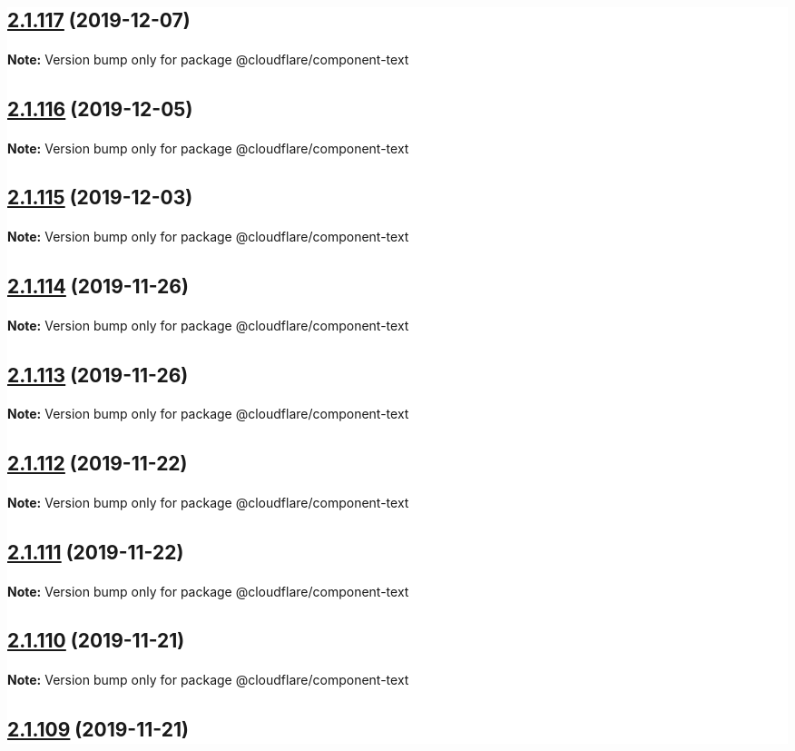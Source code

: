 ## [2.1.117](http://stash.cfops.it:7999/fe/stratus/compare/@cloudflare/component-text@2.1.116...@cloudflare/component-text@2.1.117) (2019-12-07)

**Note:** Version bump only for package @cloudflare/component-text

## [2.1.116](http://stash.cfops.it:7999/fe/stratus/compare/@cloudflare/component-text@2.1.114...@cloudflare/component-text@2.1.116) (2019-12-05)

**Note:** Version bump only for package @cloudflare/component-text

## [2.1.115](http://stash.cfops.it:7999/fe/stratus/compare/@cloudflare/component-text@2.1.114...@cloudflare/component-text@2.1.115) (2019-12-03)

**Note:** Version bump only for package @cloudflare/component-text

## [2.1.114](http://stash.cfops.it:7999/fe/stratus/compare/@cloudflare/component-text@2.1.112...@cloudflare/component-text@2.1.114) (2019-11-26)

**Note:** Version bump only for package @cloudflare/component-text

## [2.1.113](http://stash.cfops.it:7999/fe/stratus/compare/@cloudflare/component-text@2.1.112...@cloudflare/component-text@2.1.113) (2019-11-26)

**Note:** Version bump only for package @cloudflare/component-text

## [2.1.112](http://stash.cfops.it:7999/fe/stratus/compare/@cloudflare/component-text@2.1.110...@cloudflare/component-text@2.1.112) (2019-11-22)

**Note:** Version bump only for package @cloudflare/component-text

## [2.1.111](http://stash.cfops.it:7999/fe/stratus/compare/@cloudflare/component-text@2.1.110...@cloudflare/component-text@2.1.111) (2019-11-22)

**Note:** Version bump only for package @cloudflare/component-text

## [2.1.110](http://stash.cfops.it:7999/fe/stratus/compare/@cloudflare/component-text@2.1.109...@cloudflare/component-text@2.1.110) (2019-11-21)

**Note:** Version bump only for package @cloudflare/component-text

## [2.1.109](http://stash.cfops.it:7999/fe/stratus/compare/@cloudflare/component-text@2.1.108...@cloudflare/component-text@2.1.109) (2019-11-21)
